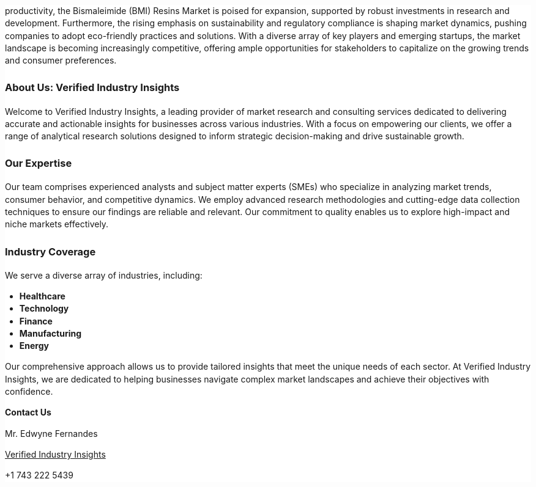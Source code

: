 productivity, the Bismaleimide (BMI) Resins Market is poised for expansion, supported by robust investments in research and development. Furthermore, the rising emphasis on sustainability and regulatory compliance is shaping market dynamics, pushing companies to adopt eco-friendly practices and solutions. With a diverse array of key players and emerging startups, the market landscape is becoming increasingly competitive, offering ample opportunities for stakeholders to capitalize on the growing trends and consumer preferences.</p><h3>About Us: Verified Industry Insights</h3><p>Welcome to Verified Industry Insights, a leading provider of market research and consulting services dedicated to delivering accurate and actionable insights for businesses across various industries. With a focus on empowering our clients, we offer a range of analytical research solutions designed to inform strategic decision-making and drive sustainable growth.</p><h3>Our Expertise</h3><p>Our team comprises experienced analysts and subject matter experts (SMEs) who specialize in analyzing market trends, consumer behavior, and competitive dynamics. We employ advanced research methodologies and cutting-edge data collection techniques to ensure our findings are reliable and relevant. Our commitment to quality enables us to explore high-impact and niche markets effectively.</p><h3>Industry Coverage</h3><p>We serve a diverse array of industries, including:</p><ul><li><strong>Healthcare</strong></li><li><strong>Technology</strong></li><li><strong>Finance</strong></li><li><strong>Manufacturing</strong></li><li><strong>Energy</strong></li></ul><p>Our comprehensive approach allows us to provide tailored insights that meet the unique needs of each sector. At Verified Industry Insights, we are dedicated to helping businesses navigate complex market landscapes and achieve their objectives with confidence.</p><p><strong>Contact Us</strong></p><p>Mr. Edwyne Fernandes</p><p><a href="https://www.verifiedindustryinsights.com/">Verified Industry Insights</a></p><p>+1 743 222 5439</p>
